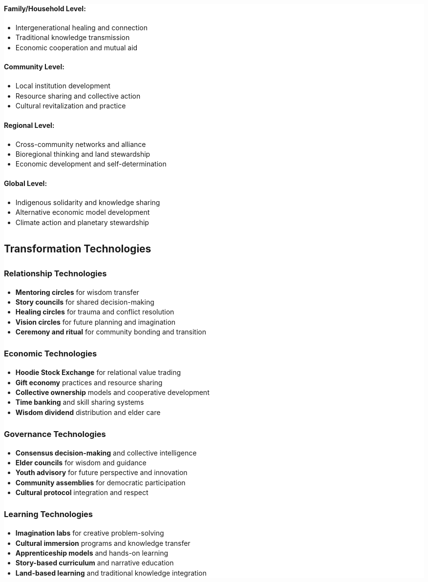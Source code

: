 #### **Family/Household Level**:
- Intergenerational healing and connection
- Traditional knowledge transmission
- Economic cooperation and mutual aid

#### **Community Level**:
- Local institution development
- Resource sharing and collective action
- Cultural revitalization and practice

#### **Regional Level**:
- Cross-community networks and alliance
- Bioregional thinking and land stewardship
- Economic development and self-determination

#### **Global Level**:
- Indigenous solidarity and knowledge sharing
- Alternative economic model development
- Climate action and planetary stewardship

## Transformation Technologies

### **Relationship Technologies**
- **Mentoring circles** for wisdom transfer
- **Story councils** for shared decision-making
- **Healing circles** for trauma and conflict resolution
- **Vision circles** for future planning and imagination
- **Ceremony and ritual** for community bonding and transition

### **Economic Technologies**
- **Hoodie Stock Exchange** for relational value trading
- **Gift economy** practices and resource sharing
- **Collective ownership** models and cooperative development
- **Time banking** and skill sharing systems
- **Wisdom dividend** distribution and elder care

### **Governance Technologies**
- **Consensus decision-making** and collective intelligence
- **Elder councils** for wisdom and guidance
- **Youth advisory** for future perspective and innovation
- **Community assemblies** for democratic participation
- **Cultural protocol** integration and respect

### **Learning Technologies**
- **Imagination labs** for creative problem-solving
- **Cultural immersion** programs and knowledge transfer
- **Apprenticeship models** and hands-on learning
- **Story-based curriculum** and narrative education
- **Land-based learning** and traditional knowledge integration
